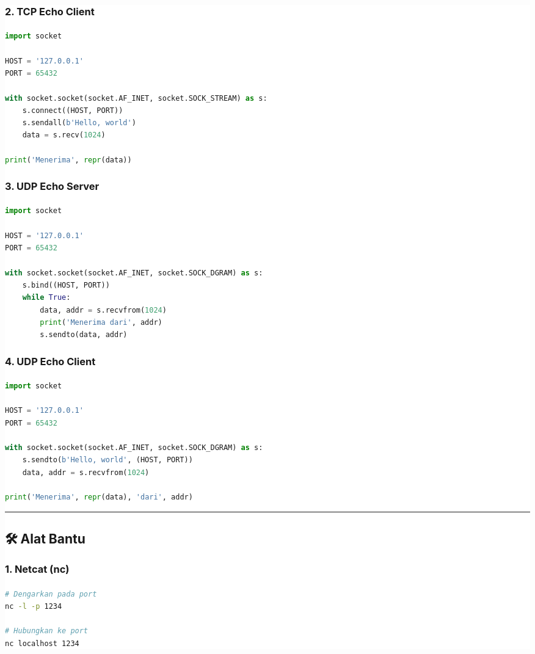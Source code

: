 ### 2. TCP Echo Client
```python
import socket

HOST = '127.0.0.1'
PORT = 65432

with socket.socket(socket.AF_INET, socket.SOCK_STREAM) as s:
    s.connect((HOST, PORT))
    s.sendall(b'Hello, world')
    data = s.recv(1024)

print('Menerima', repr(data))
```

### 3. UDP Echo Server
```python
import socket

HOST = '127.0.0.1'
PORT = 65432

with socket.socket(socket.AF_INET, socket.SOCK_DGRAM) as s:
    s.bind((HOST, PORT))
    while True:
        data, addr = s.recvfrom(1024)
        print('Menerima dari', addr)
        s.sendto(data, addr)
```

### 4. UDP Echo Client
```python
import socket

HOST = '127.0.0.1'
PORT = 65432

with socket.socket(socket.AF_INET, socket.SOCK_DGRAM) as s:
    s.sendto(b'Hello, world', (HOST, PORT))
    data, addr = s.recvfrom(1024)

print('Menerima', repr(data), 'dari', addr)
```

---

## 🛠️ Alat Bantu

### 1. Netcat (nc)
```bash
# Dengarkan pada port
nc -l -p 1234

# Hubungkan ke port
nc localhost 1234
```
